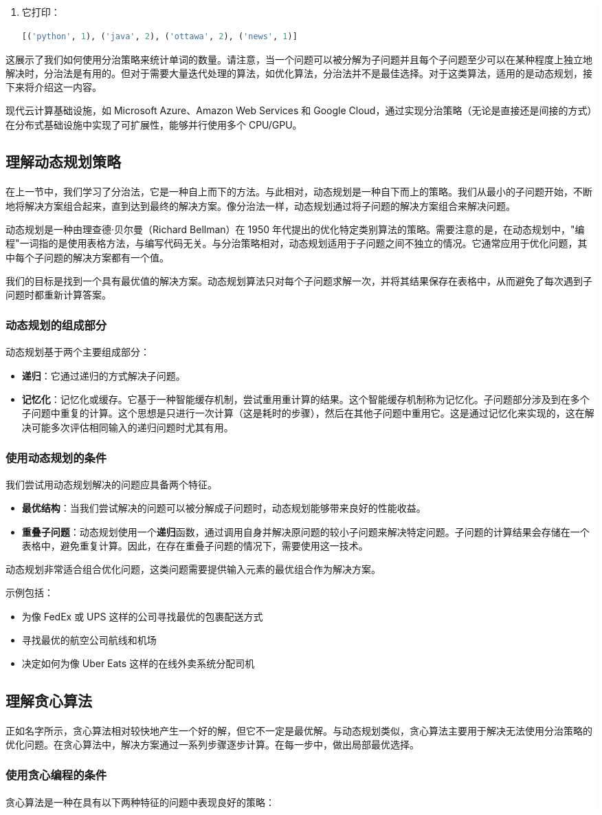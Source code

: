 1.  它打印：

    ```py
    [('python', 1), ('java', 2), ('ottawa', 2), ('news', 1)] 
    ```

这展示了我们如何使用分治策略来统计单词的数量。请注意，当一个问题可以被分解为子问题并且每个子问题至少可以在某种程度上独立地解决时，分治法是有用的。但对于需要大量迭代处理的算法，如优化算法，分治法并不是最佳选择。对于这类算法，适用的是动态规划，接下来将介绍这一内容。

现代云计算基础设施，如 Microsoft Azure、Amazon Web Services 和 Google Cloud，通过实现分治策略（无论是直接还是间接的方式）在分布式基础设施中实现了可扩展性，能够并行使用多个 CPU/GPU。

## 理解动态规划策略

在上一节中，我们学习了分治法，它是一种自上而下的方法。与此相对，动态规划是一种自下而上的策略。我们从最小的子问题开始，不断地将解决方案组合起来，直到达到最终的解决方案。像分治法一样，动态规划通过将子问题的解决方案组合来解决问题。

动态规划是一种由理查德·贝尔曼（Richard Bellman）在 1950 年代提出的优化特定类别算法的策略。需要注意的是，在动态规划中，"编程"一词指的是使用表格方法，与编写代码无关。与分治策略相对，动态规划适用于子问题之间不独立的情况。它通常应用于优化问题，其中每个子问题的解决方案都有一个值。

我们的目标是找到一个具有最优值的解决方案。动态规划算法只对每个子问题求解一次，并将其结果保存在表格中，从而避免了每次遇到子问题时都重新计算答案。

### 动态规划的组成部分

动态规划基于两个主要组成部分：

+   **递归**：它通过递归的方式解决子问题。

+   **记忆化**：记忆化或缓存。它基于一种智能缓存机制，尝试重用重计算的结果。这个智能缓存机制称为记忆化。子问题部分涉及到在多个子问题中重复的计算。这个思想是只进行一次计算（这是耗时的步骤），然后在其他子问题中重用它。这是通过记忆化来实现的，这在解决可能多次评估相同输入的递归问题时尤其有用。

### 使用动态规划的条件

我们尝试用动态规划解决的问题应具备两个特征。

+   **最优结构**：当我们尝试解决的问题可以被分解成子问题时，动态规划能够带来良好的性能收益。

+   **重叠子问题**：动态规划使用一个**递归**函数，通过调用自身并解决原问题的较小子问题来解决特定问题。子问题的计算结果会存储在一个表格中，避免重复计算。因此，在存在重叠子问题的情况下，需要使用这一技术。

动态规划非常适合组合优化问题，这类问题需要提供输入元素的最优组合作为解决方案。

示例包括：

+   为像 FedEx 或 UPS 这样的公司寻找最优的包裹配送方式

+   寻找最优的航空公司航线和机场

+   决定如何为像 Uber Eats 这样的在线外卖系统分配司机

## 理解贪心算法

正如名字所示，贪心算法相对较快地产生一个好的解，但它不一定是最优解。与动态规划类似，贪心算法主要用于解决无法使用分治策略的优化问题。在贪心算法中，解决方案通过一系列步骤逐步计算。在每一步中，做出局部最优选择。

### 使用贪心编程的条件

贪心算法是一种在具有以下两种特征的问题中表现良好的策略：
